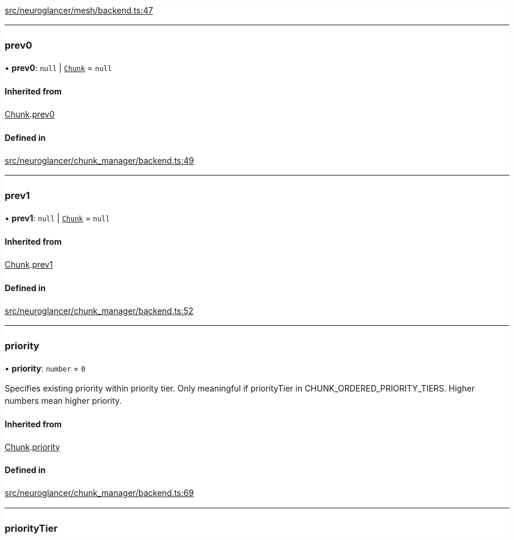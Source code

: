 [src/neuroglancer/mesh/backend.ts:47](https://github.com/ActiveBrainAtlas2/neuroglancer/blob/91617476/src/neuroglancer/mesh/backend.ts#L47)

___

### prev0

• **prev0**: ``null`` \| [`Chunk`](neuroglancer_chunk_manager_backend.Chunk.md) = `null`

#### Inherited from

[Chunk](neuroglancer_chunk_manager_backend.Chunk.md).[prev0](neuroglancer_chunk_manager_backend.Chunk.md#prev0)

#### Defined in

[src/neuroglancer/chunk_manager/backend.ts:49](https://github.com/ActiveBrainAtlas2/neuroglancer/blob/91617476/src/neuroglancer/chunk_manager/backend.ts#L49)

___

### prev1

• **prev1**: ``null`` \| [`Chunk`](neuroglancer_chunk_manager_backend.Chunk.md) = `null`

#### Inherited from

[Chunk](neuroglancer_chunk_manager_backend.Chunk.md).[prev1](neuroglancer_chunk_manager_backend.Chunk.md#prev1)

#### Defined in

[src/neuroglancer/chunk_manager/backend.ts:52](https://github.com/ActiveBrainAtlas2/neuroglancer/blob/91617476/src/neuroglancer/chunk_manager/backend.ts#L52)

___

### priority

• **priority**: `number` = `0`

Specifies existing priority within priority tier.  Only meaningful if priorityTier in
CHUNK_ORDERED_PRIORITY_TIERS.  Higher numbers mean higher priority.

#### Inherited from

[Chunk](neuroglancer_chunk_manager_backend.Chunk.md).[priority](neuroglancer_chunk_manager_backend.Chunk.md#priority)

#### Defined in

[src/neuroglancer/chunk_manager/backend.ts:69](https://github.com/ActiveBrainAtlas2/neuroglancer/blob/91617476/src/neuroglancer/chunk_manager/backend.ts#L69)

___

### priorityTier
